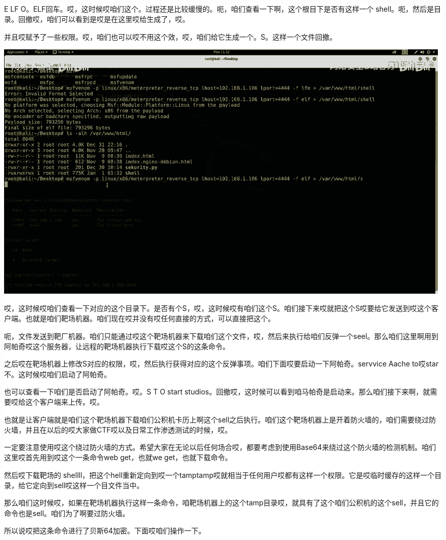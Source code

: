 E LF O。ELF回车。哎，这时候哎咱们这个。过程还是比较缓慢的。呃，咱们查看一下啊，这个根目下是否有这样一个 shell。呃，然后是目录。回撤哎，咱们可以看到是哎是在这里哎给生成了，哎。

并且哎赋予了一些权限。哎，咱们也可以哎不用这个效，哎，咱们给它生成一个。S。这样一个文件回撤。

![](img/575ef5e60f759a61d88c1000926f0ff8_11.png)

哎，这时候哎咱们查看一下对应的这个目录下。是否有个S，哎，这时候哎有咱们这个S。咱们接下来哎就把这个S哎要给它发送到哎这个客户端。也就是咱们靶场机器。咱们现在哎并没有哎任何直接的方式，可以直接把这个。

呃，文件发送到靶厂机器。咱们只能通过哎这个靶场机器来下载咱们这个文件，哎，然后来执行给咱们反弹一个seel。那么咱们这里啊用到阿帕奇哎这个服务器，让远程的靶场机器执行下载哎这个S的这条命令。

之后哎在靶场机器上修改S对应的权限，哎，然后执行获得对应的这个反弹事项。咱们下面哎要启动一下阿帕奇。servvice Aache to哎star不。这时候哎咱们启动了阿帕奇。

也可以查看一下咱们是否启动了阿帕奇。哎。S T O start studios。回撤哎，这时候可以看到咱马帕奇是启动来。那么咱们接下来啊，就需要哎给这个客户端来上传。哎。

也就是让客户端就是咱们这个靶场机器下载咱们公积机卡历上啊这个sell之后执行。咱们这个靶场机器上是开着防火墙的，咱们需要绕过防火墙，并且在以后的哎大家做CTF哎以及日常工作渗透测试的时候，哎。

一定要注意使用哎这个绕过防火墙的方式。希望大家在无论以后任何场合哎，都要考虑到使用Base64来绕过这个防火墙的检测机制。咱们这里哎首先用到哎这个一条命令web get，也就we get，也就下载命令。

然后哎下载靶场的 shellll，把这个hell重新定向到哎一个tamptamp哎就相当于任何用户哎都有这样一个权限。它是哎临时缓存的这样一个目录，给它定向到sell哎这样一个目文件当中。

那么咱们这时候哎，如果在靶场机器执行这样一条命令，咱靶场机器上的这个tamp目录哎，就具有了这个咱们公积机的这个sell，并且它的命令也是sell。咱们为了啊要过防火墙。

所以说哎把这条命令进行了贝斯64加密。下面哎咱们操作一下。
